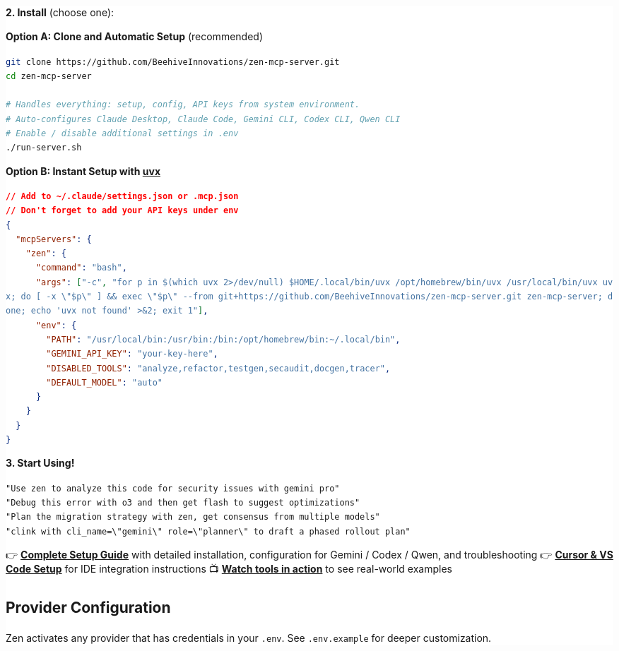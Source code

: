 **2. Install** (choose one):

**Option A: Clone and Automatic Setup** (recommended)
```bash
git clone https://github.com/BeehiveInnovations/zen-mcp-server.git
cd zen-mcp-server

# Handles everything: setup, config, API keys from system environment. 
# Auto-configures Claude Desktop, Claude Code, Gemini CLI, Codex CLI, Qwen CLI
# Enable / disable additional settings in .env
./run-server.sh  
```

**Option B: Instant Setup with [uvx](https://docs.astral.sh/uv/getting-started/installation/)**
```json
// Add to ~/.claude/settings.json or .mcp.json
// Don't forget to add your API keys under env
{
  "mcpServers": {
    "zen": {
      "command": "bash",
      "args": ["-c", "for p in $(which uvx 2>/dev/null) $HOME/.local/bin/uvx /opt/homebrew/bin/uvx /usr/local/bin/uvx uvx; do [ -x \"$p\" ] && exec \"$p\" --from git+https://github.com/BeehiveInnovations/zen-mcp-server.git zen-mcp-server; done; echo 'uvx not found' >&2; exit 1"],
      "env": {
        "PATH": "/usr/local/bin:/usr/bin:/bin:/opt/homebrew/bin:~/.local/bin",
        "GEMINI_API_KEY": "your-key-here",
        "DISABLED_TOOLS": "analyze,refactor,testgen,secaudit,docgen,tracer",
        "DEFAULT_MODEL": "auto"
      }
    }
  }
}
```

**3. Start Using!**
```
"Use zen to analyze this code for security issues with gemini pro"
"Debug this error with o3 and then get flash to suggest optimizations"
"Plan the migration strategy with zen, get consensus from multiple models"
"clink with cli_name=\"gemini\" role=\"planner\" to draft a phased rollout plan"
```

👉 **[Complete Setup Guide](docs/getting-started.md)** with detailed installation, configuration for Gemini / Codex / Qwen, and troubleshooting
👉 **[Cursor & VS Code Setup](docs/getting-started.md#ide-clients)** for IDE integration instructions
📺 **[Watch tools in action](#-watch-tools-in-action)** to see real-world examples

## Provider Configuration

Zen activates any provider that has credentials in your `.env`. See `.env.example` for deeper customization.
